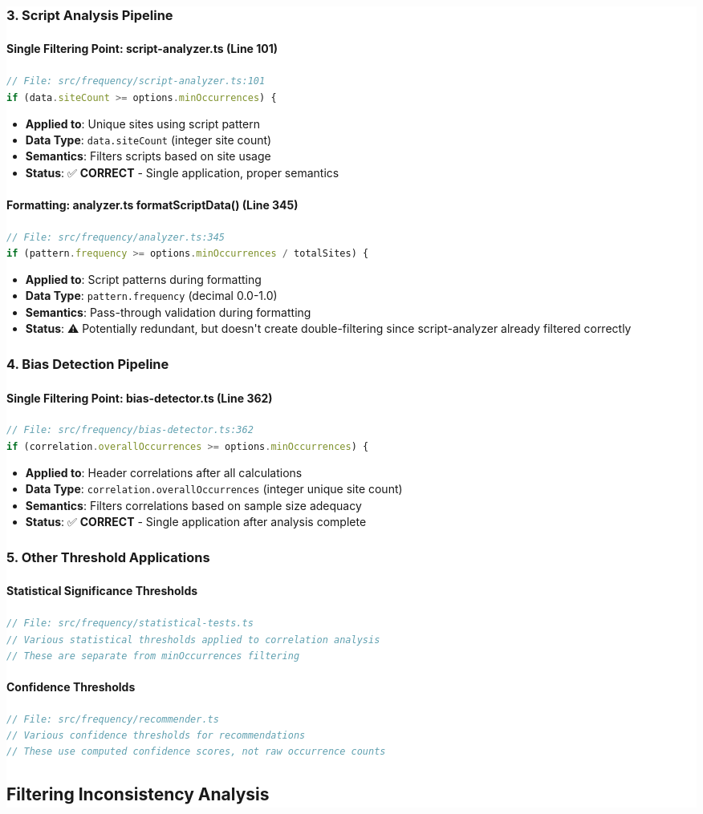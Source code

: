 ### 3. Script Analysis Pipeline

#### Single Filtering Point: script-analyzer.ts (Line 101)
```typescript
// File: src/frequency/script-analyzer.ts:101
if (data.siteCount >= options.minOccurrences) {
```
- **Applied to**: Unique sites using script pattern
- **Data Type**: `data.siteCount` (integer site count)
- **Semantics**: Filters scripts based on site usage
- **Status**: ✅ **CORRECT** - Single application, proper semantics

#### Formatting: analyzer.ts formatScriptData() (Line 345)
```typescript
// File: src/frequency/analyzer.ts:345
if (pattern.frequency >= options.minOccurrences / totalSites) {
```
- **Applied to**: Script patterns during formatting
- **Data Type**: `pattern.frequency` (decimal 0.0-1.0)
- **Semantics**: Pass-through validation during formatting
- **Status**: ⚠️ Potentially redundant, but doesn't create double-filtering since script-analyzer already filtered correctly

### 4. Bias Detection Pipeline

#### Single Filtering Point: bias-detector.ts (Line 362)
```typescript
// File: src/frequency/bias-detector.ts:362
if (correlation.overallOccurrences >= options.minOccurrences) {
```
- **Applied to**: Header correlations after all calculations
- **Data Type**: `correlation.overallOccurrences` (integer unique site count)
- **Semantics**: Filters correlations based on sample size adequacy
- **Status**: ✅ **CORRECT** - Single application after analysis complete

### 5. Other Threshold Applications

#### Statistical Significance Thresholds
```typescript
// File: src/frequency/statistical-tests.ts
// Various statistical thresholds applied to correlation analysis
// These are separate from minOccurrences filtering
```

#### Confidence Thresholds
```typescript
// File: src/frequency/recommender.ts
// Various confidence thresholds for recommendations
// These use computed confidence scores, not raw occurrence counts
```

## Filtering Inconsistency Analysis
